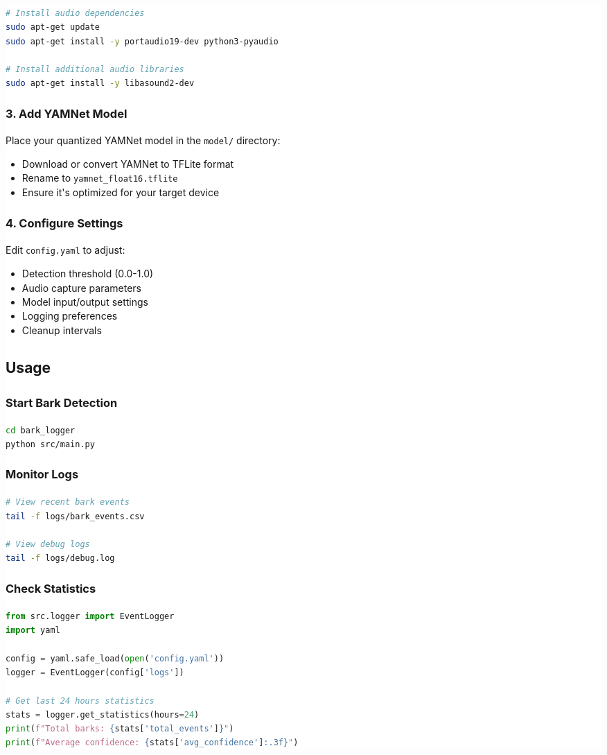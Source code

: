 ```bash
# Install audio dependencies
sudo apt-get update
sudo apt-get install -y portaudio19-dev python3-pyaudio

# Install additional audio libraries
sudo apt-get install -y libasound2-dev
```

### 3. Add YAMNet Model

Place your quantized YAMNet model in the `model/` directory:
- Download or convert YAMNet to TFLite format
- Rename to `yamnet_float16.tflite`
- Ensure it's optimized for your target device

### 4. Configure Settings

Edit `config.yaml` to adjust:
- Detection threshold (0.0-1.0)
- Audio capture parameters
- Model input/output settings
- Logging preferences
- Cleanup intervals

## Usage

### Start Bark Detection

```bash
cd bark_logger
python src/main.py
```

### Monitor Logs

```bash
# View recent bark events
tail -f logs/bark_events.csv

# View debug logs
tail -f logs/debug.log
```

### Check Statistics

```python
from src.logger import EventLogger
import yaml

config = yaml.safe_load(open('config.yaml'))
logger = EventLogger(config['logs'])

# Get last 24 hours statistics
stats = logger.get_statistics(hours=24)
print(f"Total barks: {stats['total_events']}")
print(f"Average confidence: {stats['avg_confidence']:.3f}")
```
